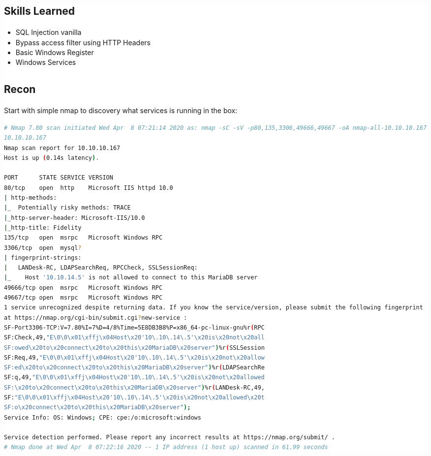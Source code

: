   

## Skills Learned

- SQL Injection vanilla
- Bypass access filter using HTTP Headers
- Basic Windows Register
- Windows Services




## Recon 



Start with simple nmap to discovery what services is running in the box:

```bash
# Nmap 7.80 scan initiated Wed Apr  8 07:21:14 2020 as: nmap -sC -sV -p80,135,3306,49666,49667 -oA nmap-all-10.10.10.167 10.10.10.167
Nmap scan report for 10.10.10.167
Host is up (0.14s latency).

PORT      STATE SERVICE VERSION
80/tcp    open  http    Microsoft IIS httpd 10.0
| http-methods: 
|_  Potentially risky methods: TRACE
|_http-server-header: Microsoft-IIS/10.0
|_http-title: Fidelity
135/tcp   open  msrpc   Microsoft Windows RPC
3306/tcp  open  mysql?
| fingerprint-strings: 
|   LANDesk-RC, LDAPSearchReq, RPCCheck, SSLSessionReq: 
|_    Host '10.10.14.5' is not allowed to connect to this MariaDB server
49666/tcp open  msrpc   Microsoft Windows RPC
49667/tcp open  msrpc   Microsoft Windows RPC
1 service unrecognized despite returning data. If you know the service/version, please submit the following fingerprint at https://nmap.org/cgi-bin/submit.cgi?new-service :
SF-Port3306-TCP:V=7.80%I=7%D=4/8%Time=5E8DB3B8%P=x86_64-pc-linux-gnu%r(RPC
SF:Check,49,"E\0\0\x01\xffj\x04Host\x20'10\.10\.14\.5'\x20is\x20not\x20all
SF:owed\x20to\x20connect\x20to\x20this\x20MariaDB\x20server")%r(SSLSession
SF:Req,49,"E\0\0\x01\xffj\x04Host\x20'10\.10\.14\.5'\x20is\x20not\x20allow
SF:ed\x20to\x20connect\x20to\x20this\x20MariaDB\x20server")%r(LDAPSearchRe
SF:q,49,"E\0\0\x01\xffj\x04Host\x20'10\.10\.14\.5'\x20is\x20not\x20allowed
SF:\x20to\x20connect\x20to\x20this\x20MariaDB\x20server")%r(LANDesk-RC,49,
SF:"E\0\0\x01\xffj\x04Host\x20'10\.10\.14\.5'\x20is\x20not\x20allowed\x20t
SF:o\x20connect\x20to\x20this\x20MariaDB\x20server");
Service Info: OS: Windows; CPE: cpe:/o:microsoft:windows

Service detection performed. Please report any incorrect results at https://nmap.org/submit/ .
# Nmap done at Wed Apr  8 07:22:16 2020 -- 1 IP address (1 host up) scanned in 61.99 seconds

```
